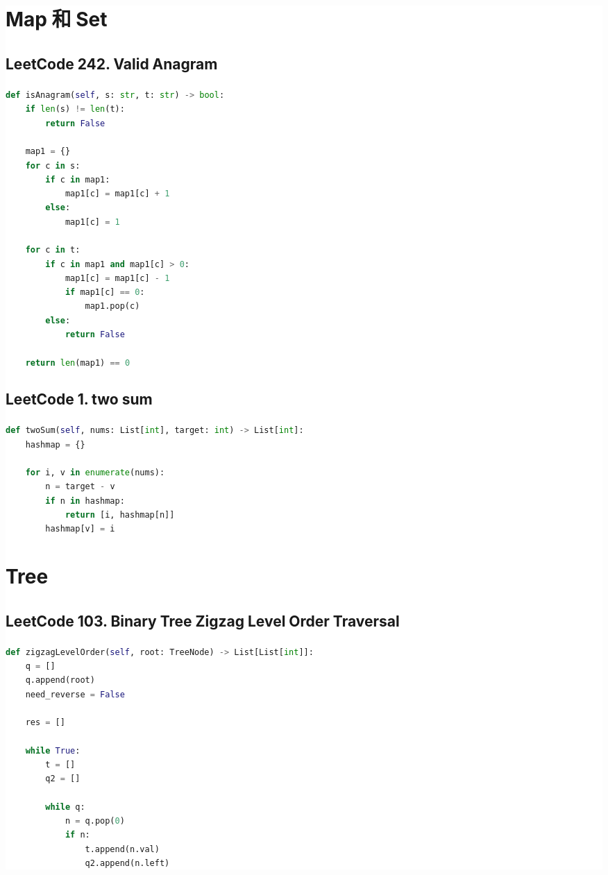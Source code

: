 # Map 和 Set

## LeetCode 242. Valid Anagram

```python
def isAnagram(self, s: str, t: str) -> bool:
    if len(s) != len(t):
        return False
    
    map1 = {}
    for c in s:
        if c in map1:
            map1[c] = map1[c] + 1
        else:
            map1[c] = 1
            
    for c in t:
        if c in map1 and map1[c] > 0:
            map1[c] = map1[c] - 1
            if map1[c] == 0:
                map1.pop(c)
        else:
            return False
    
    return len(map1) == 0
```

## LeetCode 1. two sum

```python
def twoSum(self, nums: List[int], target: int) -> List[int]:
    hashmap = {}
    
    for i, v in enumerate(nums):
        n = target - v
        if n in hashmap:
            return [i, hashmap[n]]
        hashmap[v] = i
```

# Tree

## LeetCode 103. Binary Tree Zigzag Level Order Traversal

```python
def zigzagLevelOrder(self, root: TreeNode) -> List[List[int]]:
    q = []
    q.append(root)
    need_reverse = False
    
    res = []
    
    while True:
        t = []
        q2 = []
        
        while q:
            n = q.pop(0)
            if n:
                t.append(n.val)
                q2.append(n.left)
```